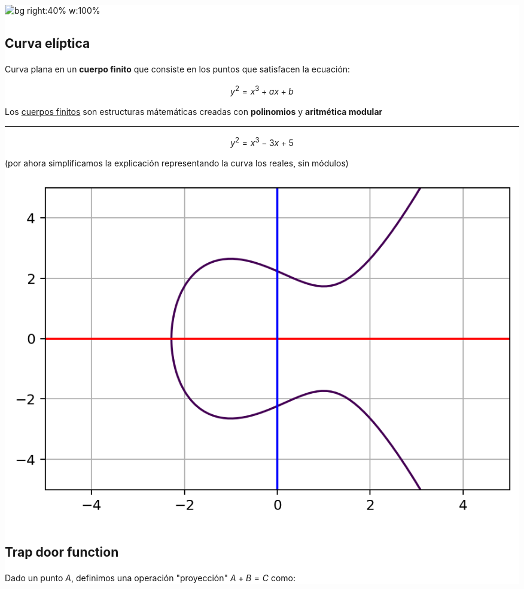 ![bg right:40% w:100%](https://upload.wikimedia.org/wikipedia/commons/d/db/EllipticCurveCatalog.svg)

## Curva elíptica

Curva plana en un **cuerpo finito** que consiste en los puntos que satisfacen la ecuación:

$$y^2 = x^3 + ax + b$$

Los [cuerpos finitos](https://es.wikipedia.org/wiki/Cuerpo_finito) son estructuras mátemáticas creadas con **polinomios** y **aritmética modular**

---

$$y^2 = x^3 - 3x + 5$$

(por ahora simplificamos la explicación representando la curva los reales, sin módulos)


![center w:28em](images/elliptic55.png)

## Trap door function

Dado un punto $A$, definimos una operación "proyección" $A+B = C$ como:
